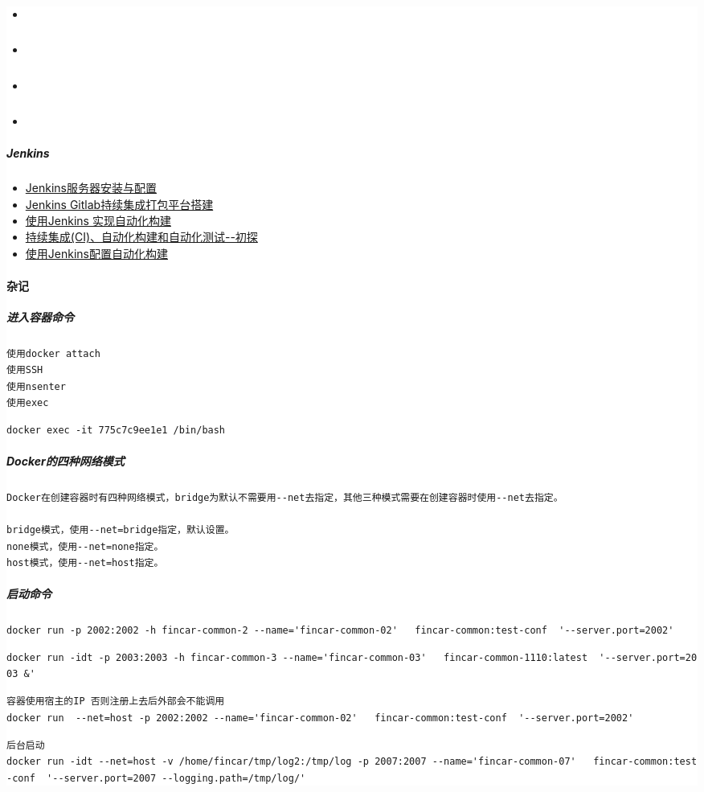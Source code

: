 - []()

- []()

- []()

- []()

  ​




##### Jenkins
- [Jenkins服务器安装与配置](http://blog.csdn.net/gaowenhui2008/article/details/51691578)
- [Jenkins Gitlab持续集成打包平台搭建](http://blog.csdn.net/zgzhaobo/article/details/52002181)
- [使用Jenkins 实现自动化构建](http://aoyouzi.iteye.com/blog/2294990)
- [持续集成(CI)、自动化构建和自动化测试--初探](http://www.cnblogs.com/chaoa/articles/4447354.html)
- [使用Jenkins配置自动化构建](http://blog.csdn.net/littlechang/article/details/8642149)


#### 杂记

##### 进入容器命令
    使用docker attach
    使用SSH
    使用nsenter
    使用exec

```shell
docker exec -it 775c7c9ee1e1 /bin/bash
```

##### Docker的四种网络模式
    Docker在创建容器时有四种网络模式，bridge为默认不需要用--net去指定，其他三种模式需要在创建容器时使用--net去指定。

    bridge模式，使用--net=bridge指定，默认设置。
    none模式，使用--net=none指定。
    host模式，使用--net=host指定。

##### 启动命令
```shell
docker run -p 2002:2002 -h fincar-common-2 --name='fincar-common-02'   fincar-common:test-conf  '--server.port=2002'
```


```shell
docker run -idt -p 2003:2003 -h fincar-common-3 --name='fincar-common-03'   fincar-common-1110:latest  '--server.port=2003 &'
```

```shell
容器使用宿主的IP 否则注册上去后外部会不能调用
docker run  --net=host -p 2002:2002 --name='fincar-common-02'   fincar-common:test-conf  '--server.port=2002'
```

```shell
后台启动
docker run -idt --net=host -v /home/fincar/tmp/log2:/tmp/log -p 2007:2007 --name='fincar-common-07'   fincar-common:test-conf  '--server.port=2007 --logging.path=/tmp/log/'
```
